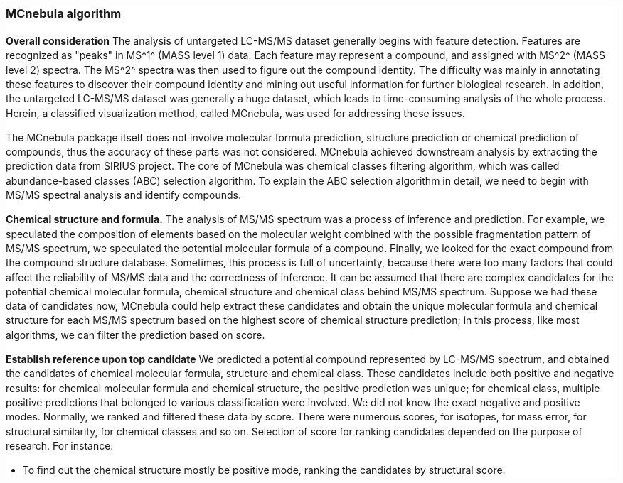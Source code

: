 ### MCnebula algorithm

**Overall consideration** The analysis of untargeted LC-MS/MS dataset
generally begins with feature detection. Features are recognized as
"peaks" in MS^1^ (MASS level 1) data. Each feature may represent a
compound, and assigned with MS^2^ (MASS level 2) spectra. The MS^2^
spectra was then used to figure out the compound identity. The
difficulty was mainly in annotating these features to discover their
compound identity and mining out useful information for further
biological research. In addition, the untargeted LC-MS/MS dataset was
generally a huge dataset, which leads to time-consuming analysis of the
whole process. Herein, a classified visualization method, called
MCnebula, was used for addressing these issues.

The MCnebula package itself does not involve molecular formula
prediction, structure prediction or chemical prediction of compounds,
thus the accuracy of these parts was not considered. MCnebula achieved
downstream analysis by extracting the prediction data from SIRIUS
project. The core of MCnebula was chemical classes filtering algorithm,
which was called abundance-based classes (ABC) selection algorithm. To
explain the ABC selection algorithm in detail, we need to begin with
MS/MS spectral analysis and identify compounds.

**Chemical structure and formula.** The analysis of MS/MS spectrum was a
process of inference and prediction. For example, we speculated the
composition of elements based on the molecular weight combined with the
possible fragmentation pattern of MS/MS spectrum, we speculated the
potential molecular formula of a compound. Finally, we looked for the
exact compound from the compound structure database. Sometimes, this
process is full of uncertainty, because there were too many factors that
could affect the reliability of MS/MS data and the correctness of
inference. It can be assumed that there are complex candidates for the
potential chemical molecular formula, chemical structure and chemical
class behind MS/MS spectrum. Suppose we had these data of candidates
now, MCnebula could help extract these candidates and obtain the unique
molecular formula and chemical structure for each MS/MS spectrum based
on the highest score of chemical structure prediction; in this process,
like most algorithms, we can filter the prediction based on score.

**Establish reference upon top candidate** We predicted a potential
compound represented by LC-MS/MS spectrum, and obtained the candidates
of chemical molecular formula, structure and chemical class. These
candidates include both positive and negative results: for chemical
molecular formula and chemical structure, the positive prediction was
unique; for chemical class, multiple positive predictions that belonged
to various classification were involved. We did not know the exact
negative and positive modes. Normally, we ranked and filtered these data
by score. There were numerous scores, for isotopes, for mass error, for
structural similarity, for chemical classes and so on. Selection of
score for ranking candidates depended on the purpose of research. For
instance:

-   To find out the chemical structure mostly be positive mode, ranking
    the candidates by structural score.
